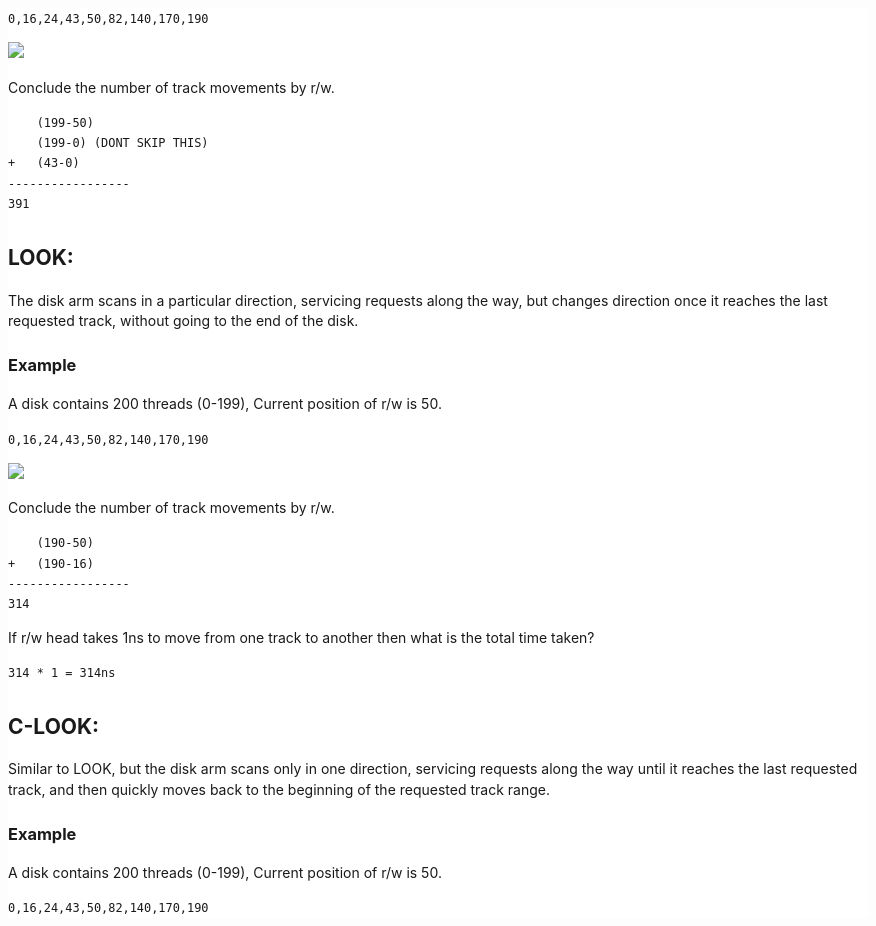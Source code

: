 ```
0,16,24,43,50,82,140,170,190
```

![](cscan_disk.png)

Conclude the number of track movements by r/w.

```
    (199-50)
    (199-0) (DONT SKIP THIS)
+   (43-0)
-----------------
391
```

## LOOK:
The disk arm scans in a particular direction, servicing requests along the way, but changes direction once it reaches the last requested track, without going to the end of the disk.

### Example
A disk contains 200 threads (0-199), Current position of r/w is 50. 

```
0,16,24,43,50,82,140,170,190
```

![](look_disk.png)

Conclude the number of track movements by r/w.

```
    (190-50)
+   (190-16)
-----------------
314
```

If r/w head takes 1ns to move from one track to another then what is the total time taken?

```
314 * 1 = 314ns
```

## C-LOOK:
Similar to LOOK, but the disk arm scans only in one direction, servicing requests along the way until it reaches the last requested track, and then quickly moves back to the beginning of the requested track range.

### Example
A disk contains 200 threads (0-199), Current position of r/w is 50. 

```
0,16,24,43,50,82,140,170,190
```
